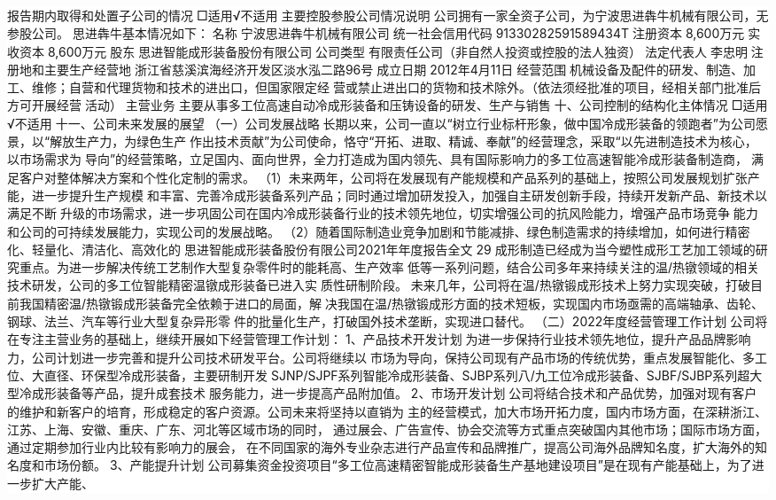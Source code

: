 报告期内取得和处置子公司的情况
□适用√不适用
主要控股参股公司情况说明
公司拥有一家全资子公司，为宁波思进犇牛机械有限公司，无参股公司。
思进犇牛基本情况如下：
名称
宁波思进犇牛机械有限公司
统一社会信用代码
91330282591589434T
注册资本
8,600万元
实收资本
8,600万元
股东
思进智能成形装备股份有限公司
公司类型
有限责任公司（非自然人投资或控股的法人独资）
法定代表人
李忠明
注册地和主要生产经营地
浙江省慈溪滨海经济开发区淡水泓二路96号
成立日期
2012年4月11日
经营范围
机械设备及配件的研发、制造、加工、维修；自营和代理货物和技术的进出口，但国家限定经
营或禁止进出口的货物和技术除外。（依法须经批准的项目，经相关部门批准后方可开展经营
活动）
主营业务
主要从事多工位高速自动冷成形装备和压铸设备的研发、生产与销售
十、公司控制的结构化主体情况
□适用√不适用
十一、公司未来发展的展望
（一）公司发展战略
长期以来，公司一直以“树立行业标杆形象，做中国冷成形装备的领跑者”为公司愿景，以“解放生产力，为绿色生产
作出技术贡献”为公司使命，恪守“开拓、进取、精诚、奉献”的经营理念，采取“以先进制造技术为核心，以市场需求为
导向”的经营策略，立足国内、面向世界，全力打造成为国内领先、具有国际影响力的多工位高速智能冷成形装备制造商，
满足客户对整体解决方案和个性化定制的需求。
（1）未来两年，公司将在发展现有产能规模和产品系列的基础上，按照公司发展规划扩张产能，进一步提升生产规模
和丰富、完善冷成形装备系列产品；同时通过增加研发投入，加强自主研发创新手段，持续开发新产品、新技术以满足不断
升级的市场需求，进一步巩固公司在国内冷成形装备行业的技术领先地位，切实增强公司的抗风险能力，增强产品市场竞争
能力和公司的可持续发展能力，实现公司的发展战略。
（2）随着国际制造业竞争加剧和节能减排、绿色制造需求的持续增加，如何进行精密化、轻量化、清洁化、高效化的
思进智能成形装备股份有限公司2021年年度报告全文
29
成形制造已经成为当今塑性成形工艺加工领域的研究重点。为进一步解决传统工艺制作大型复杂零件时的能耗高、生产效率
低等一系列问题，结合公司多年来持续关注的温/热镦领域的相关技术研发，公司的多工位智能精密温镦成形装备已进入实
质性研制阶段。
未来几年，公司将在温/热镦锻成形技术上努力实现突破，打破目前我国精密温/热镦锻成形装备完全依赖于进口的局面，解
决我国在温/热镦锻成形方面的技术短板，实现国内市场亟需的高端轴承、齿轮、钢球、法兰、汽车等行业大型复杂异形零
件的批量化生产，打破国外技术垄断，实现进口替代。
（二）2022年度经营管理工作计划
公司将在专注主营业务的基础上，继续开展如下经营管理工作计划：
1、产品技术开发计划
为进一步保持行业技术领先地位，提升产品品牌影响力，公司计划进一步完善和提升公司技术研发平台。公司将继续以
市场为导向，保持公司现有产品市场的传统优势，重点发展智能化、多工位、大直径、环保型冷成形装备，主要研制开发
SJNP/SJPF系列智能冷成形装备、SJBP系列八/九工位冷成形装备、SJBF/SJBP系列超大型冷成形装备等产品，提升成套技术
服务能力，进一步提高产品附加值。
2、市场开发计划
公司将结合技术和产品优势，加强对现有客户的维护和新客户的培育，形成稳定的客户资源。公司未来将坚持以直销为
主的经营模式，加大市场开拓力度，国内市场方面，在深耕浙江、江苏、上海、安徽、重庆、广东、河北等区域市场的同时，
通过展会、广告宣传、协会交流等方式重点突破国内其他市场；国际市场方面，通过定期参加行业内比较有影响力的展会，
在不同国家的海外专业杂志进行产品宣传和品牌推广，提高公司海外品牌知名度，扩大海外的知名度和市场份额。
3、产能提升计划
公司募集资金投资项目“多工位高速精密智能成形装备生产基地建设项目”是在现有产能基础上，为了进一步扩大产能、